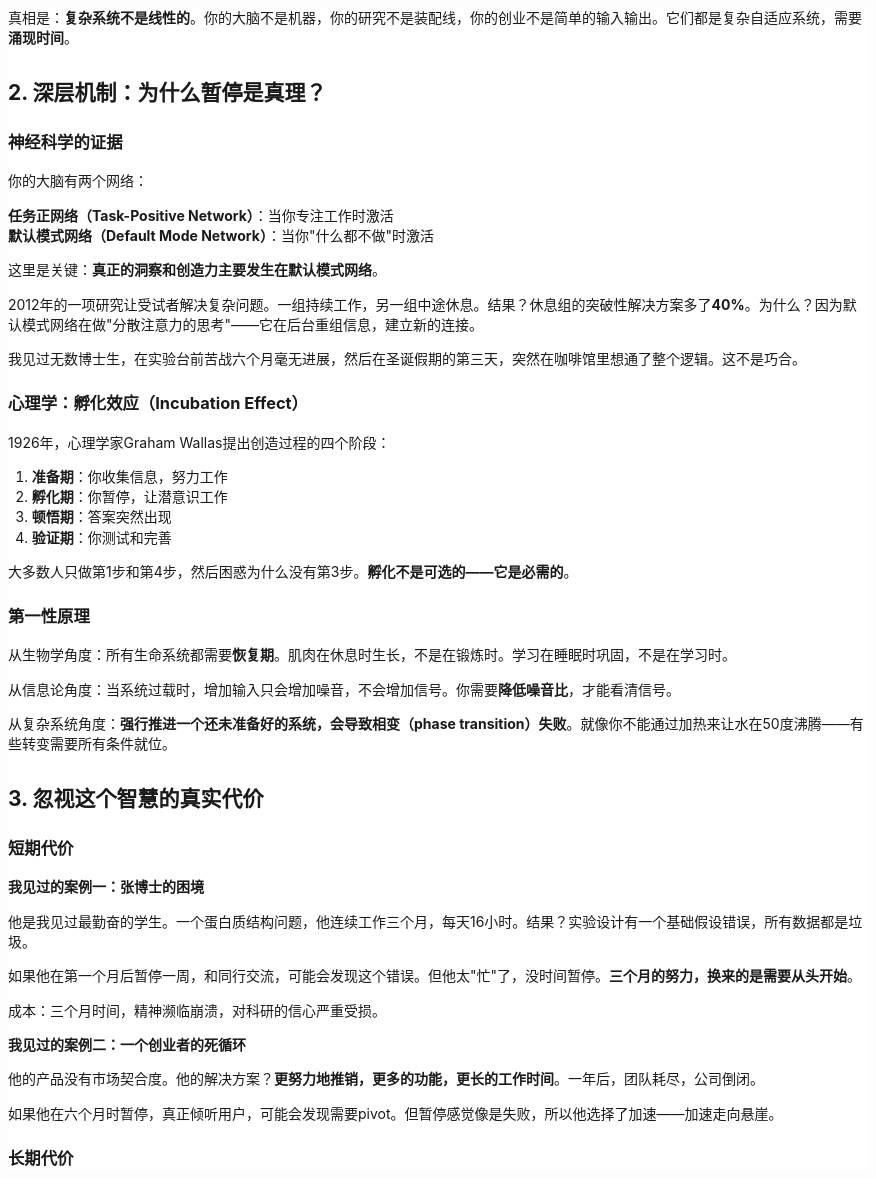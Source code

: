 真相是：**复杂系统不是线性的**。你的大脑不是机器，你的研究不是装配线，你的创业不是简单的输入输出。它们都是复杂自适应系统，需要**涌现时间**。

## 2. 深层机制：为什么暂停是真理？

### 神经科学的证据

你的大脑有两个网络：

**任务正网络（Task-Positive Network）**：当你专注工作时激活  
**默认模式网络（Default Mode Network）**：当你"什么都不做"时激活

这里是关键：**真正的洞察和创造力主要发生在默认模式网络**。

2012年的一项研究让受试者解决复杂问题。一组持续工作，另一组中途休息。结果？休息组的突破性解决方案多了**40%**。为什么？因为默认模式网络在做"分散注意力的思考"——它在后台重组信息，建立新的连接。

我见过无数博士生，在实验台前苦战六个月毫无进展，然后在圣诞假期的第三天，突然在咖啡馆里想通了整个逻辑。这不是巧合。

### 心理学：孵化效应（Incubation Effect）

1926年，心理学家Graham Wallas提出创造过程的四个阶段：

1. **准备期**：你收集信息，努力工作
2. **孵化期**：你暂停，让潜意识工作  
3. **顿悟期**：答案突然出现
4. **验证期**：你测试和完善

大多数人只做第1步和第4步，然后困惑为什么没有第3步。**孵化不是可选的——它是必需的**。

### 第一性原理

从生物学角度：所有生命系统都需要**恢复期**。肌肉在休息时生长，不是在锻炼时。学习在睡眠时巩固，不是在学习时。

从信息论角度：当系统过载时，增加输入只会增加噪音，不会增加信号。你需要**降低噪音比**，才能看清信号。

从复杂系统角度：**强行推进一个还未准备好的系统，会导致相变（phase transition）失败**。就像你不能通过加热来让水在50度沸腾——有些转变需要所有条件就位。

## 3. 忽视这个智慧的真实代价

### 短期代价

**我见过的案例一：张博士的困境**

他是我见过最勤奋的学生。一个蛋白质结构问题，他连续工作三个月，每天16小时。结果？实验设计有一个基础假设错误，所有数据都是垃圾。

如果他在第一个月后暂停一周，和同行交流，可能会发现这个错误。但他太"忙"了，没时间暂停。**三个月的努力，换来的是需要从头开始**。

成本：三个月时间，精神濒临崩溃，对科研的信心严重受损。

**我见过的案例二：一个创业者的死循环**

他的产品没有市场契合度。他的解决方案？**更努力地推销，更多的功能，更长的工作时间**。一年后，团队耗尽，公司倒闭。

如果他在六个月时暂停，真正倾听用户，可能会发现需要pivot。但暂停感觉像是失败，所以他选择了加速——加速走向悬崖。

### 长期代价
